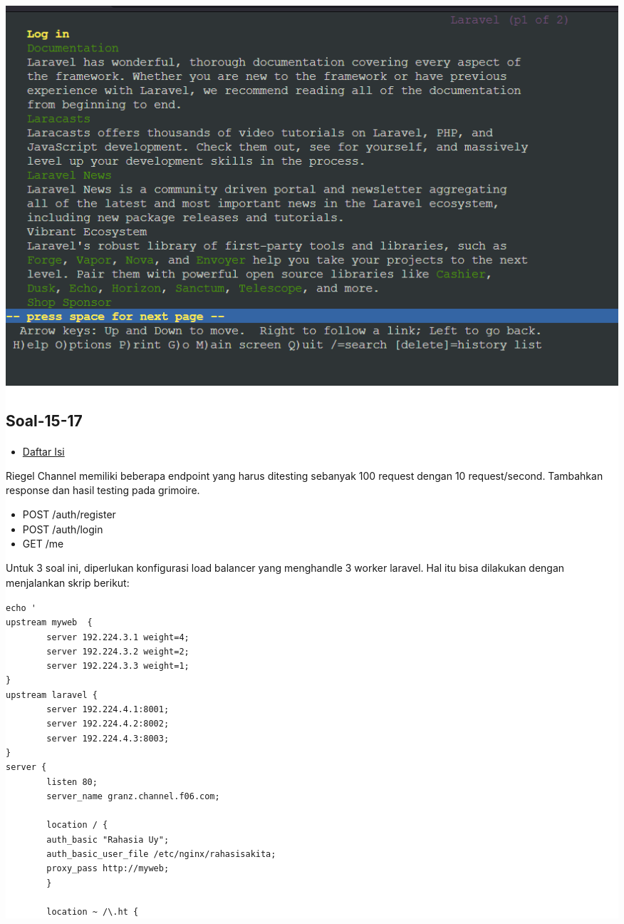 ![Alt text](images/nomer14d.png)

## Soal-15-17
- [Daftar Isi](#daftar-isi)

Riegel Channel memiliki beberapa endpoint yang harus ditesting sebanyak 100 request dengan 10 request/second. Tambahkan response dan hasil testing pada grimoire.

- POST /auth/register 
- POST /auth/login 
- GET /me 

Untuk 3 soal ini, diperlukan konfigurasi load balancer yang menghandle 3 worker laravel. Hal itu bisa dilakukan dengan menjalankan skrip berikut:
```shell
echo '
upstream myweb  {
        server 192.224.3.1 weight=4; 
        server 192.224.3.2 weight=2; 
        server 192.224.3.3 weight=1; 
}
upstream laravel {
        server 192.224.4.1:8001;
        server 192.224.4.2:8002;
        server 192.224.4.3:8003;
}
server {
        listen 80;
        server_name granz.channel.f06.com;

        location / {
        auth_basic "Rahasia Uy";
        auth_basic_user_file /etc/nginx/rahasisakita;
        proxy_pass http://myweb;
        }

        location ~ /\.ht {
```